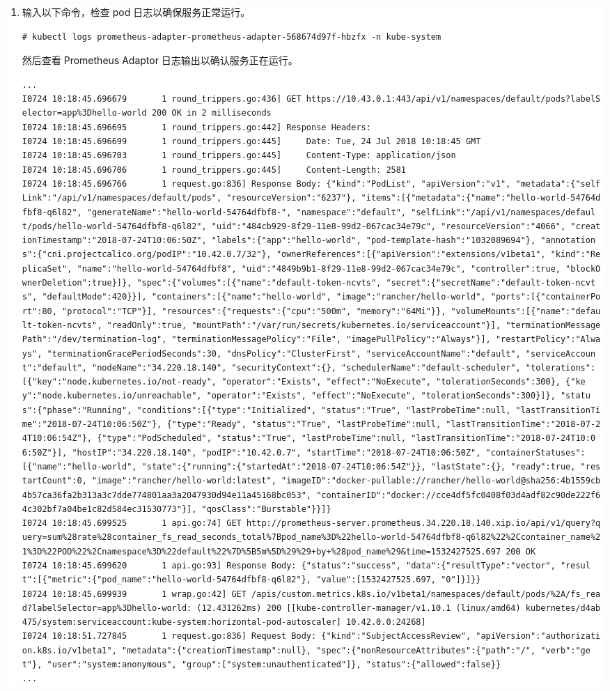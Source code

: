 1.  输入以下命令，检查 pod 日志以确保服务正常运行。

    ```
    # kubectl logs prometheus-adapter-prometheus-adapter-568674d97f-hbzfx -n kube-system
    ```

    然后查看 Prometheus Adaptor 日志输出以确认服务正在运行。

    ```
    ...
    I0724 10:18:45.696679       1 round_trippers.go:436] GET https://10.43.0.1:443/api/v1/namespaces/default/pods?labelSelector=app%3Dhello-world 200 OK in 2 milliseconds
    I0724 10:18:45.696695       1 round_trippers.go:442] Response Headers:
    I0724 10:18:45.696699       1 round_trippers.go:445]     Date: Tue, 24 Jul 2018 10:18:45 GMT
    I0724 10:18:45.696703       1 round_trippers.go:445]     Content-Type: application/json
    I0724 10:18:45.696706       1 round_trippers.go:445]     Content-Length: 2581
    I0724 10:18:45.696766       1 request.go:836] Response Body: {"kind":"PodList", "apiVersion":"v1", "metadata":{"selfLink":"/api/v1/namespaces/default/pods", "resourceVersion":"6237"}, "items":[{"metadata":{"name":"hello-world-54764dfbf8-q6l82", "generateName":"hello-world-54764dfbf8-", "namespace":"default", "selfLink":"/api/v1/namespaces/default/pods/hello-world-54764dfbf8-q6l82", "uid":"484cb929-8f29-11e8-99d2-067cac34e79c", "resourceVersion":"4066", "creationTimestamp":"2018-07-24T10:06:50Z", "labels":{"app":"hello-world", "pod-template-hash":"1032089694"}, "annotations":{"cni.projectcalico.org/podIP":"10.42.0.7/32"}, "ownerReferences":[{"apiVersion":"extensions/v1beta1", "kind":"ReplicaSet", "name":"hello-world-54764dfbf8", "uid":"4849b9b1-8f29-11e8-99d2-067cac34e79c", "controller":true, "blockOwnerDeletion":true}]}, "spec":{"volumes":[{"name":"default-token-ncvts", "secret":{"secretName":"default-token-ncvts", "defaultMode":420}}], "containers":[{"name":"hello-world", "image":"rancher/hello-world", "ports":[{"containerPort":80, "protocol":"TCP"}], "resources":{"requests":{"cpu":"500m", "memory":"64Mi"}}, "volumeMounts":[{"name":"default-token-ncvts", "readOnly":true, "mountPath":"/var/run/secrets/kubernetes.io/serviceaccount"}], "terminationMessagePath":"/dev/termination-log", "terminationMessagePolicy":"File", "imagePullPolicy":"Always"}], "restartPolicy":"Always", "terminationGracePeriodSeconds":30, "dnsPolicy":"ClusterFirst", "serviceAccountName":"default", "serviceAccount":"default", "nodeName":"34.220.18.140", "securityContext":{}, "schedulerName":"default-scheduler", "tolerations":[{"key":"node.kubernetes.io/not-ready", "operator":"Exists", "effect":"NoExecute", "tolerationSeconds":300}, {"key":"node.kubernetes.io/unreachable", "operator":"Exists", "effect":"NoExecute", "tolerationSeconds":300}]}, "status":{"phase":"Running", "conditions":[{"type":"Initialized", "status":"True", "lastProbeTime":null, "lastTransitionTime":"2018-07-24T10:06:50Z"}, {"type":"Ready", "status":"True", "lastProbeTime":null, "lastTransitionTime":"2018-07-24T10:06:54Z"}, {"type":"PodScheduled", "status":"True", "lastProbeTime":null, "lastTransitionTime":"2018-07-24T10:06:50Z"}], "hostIP":"34.220.18.140", "podIP":"10.42.0.7", "startTime":"2018-07-24T10:06:50Z", "containerStatuses":[{"name":"hello-world", "state":{"running":{"startedAt":"2018-07-24T10:06:54Z"}}, "lastState":{}, "ready":true, "restartCount":0, "image":"rancher/hello-world:latest", "imageID":"docker-pullable://rancher/hello-world@sha256:4b1559cb4b57ca36fa2b313a3c7dde774801aa3a2047930d94e11a45168bc053", "containerID":"docker://cce4df5fc0408f03d4adf82c90de222f64c302bf7a04be1c82d584ec31530773"}], "qosClass":"Burstable"}}]}
    I0724 10:18:45.699525       1 api.go:74] GET http://prometheus-server.prometheus.34.220.18.140.xip.io/api/v1/query?query=sum%28rate%28container_fs_read_seconds_total%7Bpod_name%3D%22hello-world-54764dfbf8-q6l82%22%2Ccontainer_name%21%3D%22POD%22%2Cnamespace%3D%22default%22%7D%5B5m%5D%29%29+by+%28pod_name%29&time=1532427525.697 200 OK
    I0724 10:18:45.699620       1 api.go:93] Response Body: {"status":"success", "data":{"resultType":"vector", "result":[{"metric":{"pod_name":"hello-world-54764dfbf8-q6l82"}, "value":[1532427525.697, "0"]}]}}
    I0724 10:18:45.699939       1 wrap.go:42] GET /apis/custom.metrics.k8s.io/v1beta1/namespaces/default/pods/%2A/fs_read?labelSelector=app%3Dhello-world: (12.431262ms) 200 [[kube-controller-manager/v1.10.1 (linux/amd64) kubernetes/d4ab475/system:serviceaccount:kube-system:horizontal-pod-autoscaler] 10.42.0.0:24268]
    I0724 10:18:51.727845       1 request.go:836] Request Body: {"kind":"SubjectAccessReview", "apiVersion":"authorization.k8s.io/v1beta1", "metadata":{"creationTimestamp":null}, "spec":{"nonResourceAttributes":{"path":"/", "verb":"get"}, "user":"system:anonymous", "group":["system:unauthenticated"]}, "status":{"allowed":false}}
    ...
    ```
